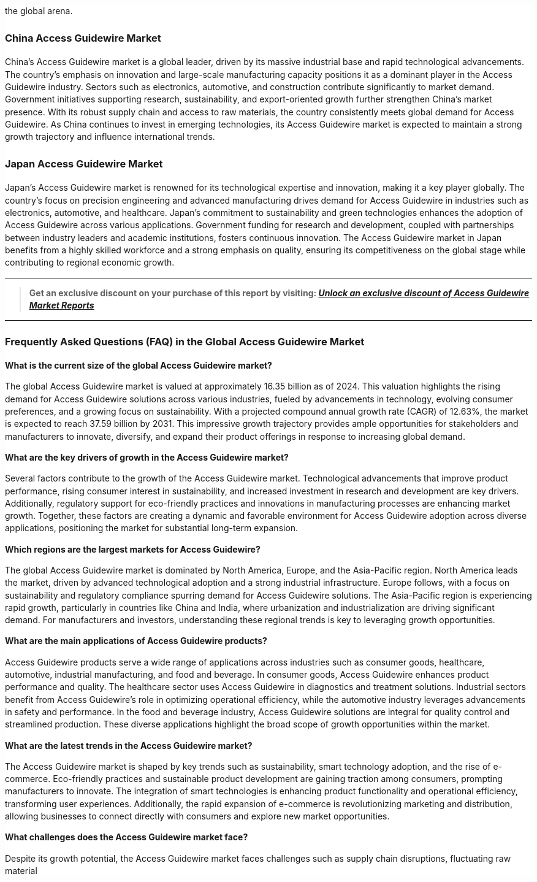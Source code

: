 the global arena.</p><h3>China Access Guidewire Market</h3><p>China&rsquo;s Access Guidewire market is a global leader, driven by its massive industrial base and rapid technological advancements. The country&rsquo;s emphasis on innovation and large-scale manufacturing capacity positions it as a dominant player in the Access Guidewire industry. Sectors such as electronics, automotive, and construction contribute significantly to market demand. Government initiatives supporting research, sustainability, and export-oriented growth further strengthen China&rsquo;s market presence. With its robust supply chain and access to raw materials, the country consistently meets global demand for Access Guidewire. As China continues to invest in emerging technologies, its Access Guidewire market is expected to maintain a strong growth trajectory and influence international trends.</p><h3>Japan Access Guidewire Market</h3><p>Japan&rsquo;s Access Guidewire market is renowned for its technological expertise and innovation, making it a key player globally. The country&rsquo;s focus on precision engineering and advanced manufacturing drives demand for Access Guidewire in industries such as electronics, automotive, and healthcare. Japan&rsquo;s commitment to sustainability and green technologies enhances the adoption of Access Guidewire across various applications. Government funding for research and development, coupled with partnerships between industry leaders and academic institutions, fosters continuous innovation. The Access Guidewire market in Japan benefits from a highly skilled workforce and a strong emphasis on quality, ensuring its competitiveness on the global stage while contributing to regional economic growth.</p><hr /><blockquote><p><strong>Get an exclusive discount on your purchase of this report by visiting: <em><a href="://marketresearchpulse.com/ask-for-discount/87226?utm_source=Github&amp;utm_medium=025">Unlock an exclusive discount of Access Guidewire Market Reports</a></em>&nbsp;</strong></p></blockquote><hr /><h3>Frequently Asked Questions (FAQ) in the Global Access Guidewire Market</h3><p><strong>What is the current size of the global Access Guidewire market?</strong></p><p>The global Access Guidewire market is valued at approximately 16.35 billion as of 2024. This valuation highlights the rising demand for Access Guidewire solutions across various industries, fueled by advancements in technology, evolving consumer preferences, and a growing focus on sustainability. With a projected compound annual growth rate (CAGR) of 12.63%, the market is expected to reach 37.59 billion by 2031. This impressive growth trajectory provides ample opportunities for stakeholders and manufacturers to innovate, diversify, and expand their product offerings in response to increasing global demand.</p><p><strong>What are the key drivers of growth in the Access Guidewire market?</strong></p><p>Several factors contribute to the growth of the Access Guidewire market. Technological advancements that improve product performance, rising consumer interest in sustainability, and increased investment in research and development are key drivers. Additionally, regulatory support for eco-friendly practices and innovations in manufacturing processes are enhancing market growth. Together, these factors are creating a dynamic and favorable environment for Access Guidewire adoption across diverse applications, positioning the market for substantial long-term expansion.</p><p><strong>Which regions are the largest markets for Access Guidewire?</strong></p><p>The global Access Guidewire market is dominated by North America, Europe, and the Asia-Pacific region. North America leads the market, driven by advanced technological adoption and a strong industrial infrastructure. Europe follows, with a focus on sustainability and regulatory compliance spurring demand for Access Guidewire solutions. The Asia-Pacific region is experiencing rapid growth, particularly in countries like China and India, where urbanization and industrialization are driving significant demand. For manufacturers and investors, understanding these regional trends is key to leveraging growth opportunities.</p><p><strong>What are the main applications of Access Guidewire products?</strong></p><p>Access Guidewire products serve a wide range of applications across industries such as consumer goods, healthcare, automotive, industrial manufacturing, and food and beverage. In consumer goods, Access Guidewire enhances product performance and quality. The healthcare sector uses Access Guidewire in diagnostics and treatment solutions. Industrial sectors benefit from Access Guidewire&rsquo;s role in optimizing operational efficiency, while the automotive industry leverages advancements in safety and performance. In the food and beverage industry, Access Guidewire solutions are integral for quality control and streamlined production. These diverse applications highlight the broad scope of growth opportunities within the market.</p><p><strong>What are the latest trends in the Access Guidewire market?</strong></p><p>The Access Guidewire market is shaped by key trends such as sustainability, smart technology adoption, and the rise of e-commerce. Eco-friendly practices and sustainable product development are gaining traction among consumers, prompting manufacturers to innovate. The integration of smart technologies is enhancing product functionality and operational efficiency, transforming user experiences. Additionally, the rapid expansion of e-commerce is revolutionizing marketing and distribution, allowing businesses to connect directly with consumers and explore new market opportunities.</p><p><strong>What challenges does the Access Guidewire market face?</strong></p><p>Despite its growth potential, the Access Guidewire market faces challenges such as supply chain disruptions, fluctuating raw material